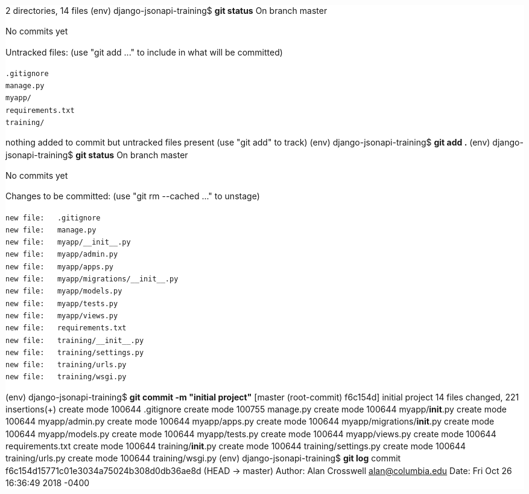 2 directories, 14 files
(env) django-jsonapi-training$ <b>git status</b>
On branch master

No commits yet

Untracked files:
  (use "git add <file>..." to include in what will be committed)

	.gitignore
	manage.py
	myapp/
	requirements.txt
	training/

nothing added to commit but untracked files present (use "git add" to track)
(env) django-jsonapi-training$ <b>git add .</b>
(env) django-jsonapi-training$ <b>git status</b>
On branch master

No commits yet

Changes to be committed:
  (use "git rm --cached <file>..." to unstage)

	new file:   .gitignore
	new file:   manage.py
	new file:   myapp/__init__.py
	new file:   myapp/admin.py
	new file:   myapp/apps.py
	new file:   myapp/migrations/__init__.py
	new file:   myapp/models.py
	new file:   myapp/tests.py
	new file:   myapp/views.py
	new file:   requirements.txt
	new file:   training/__init__.py
	new file:   training/settings.py
	new file:   training/urls.py
	new file:   training/wsgi.py

(env) django-jsonapi-training$ <b>git commit -m "initial project"</b>
[master (root-commit) f6c154d] initial project
 14 files changed, 221 insertions(+)
 create mode 100644 .gitignore
 create mode 100755 manage.py
 create mode 100644 myapp/__init__.py
 create mode 100644 myapp/admin.py
 create mode 100644 myapp/apps.py
 create mode 100644 myapp/migrations/__init__.py
 create mode 100644 myapp/models.py
 create mode 100644 myapp/tests.py
 create mode 100644 myapp/views.py
 create mode 100644 requirements.txt
 create mode 100644 training/__init__.py
 create mode 100644 training/settings.py
 create mode 100644 training/urls.py
 create mode 100644 training/wsgi.py
(env) django-jsonapi-training$ <b>git log</b>
commit f6c154d15771c01e3034a75024b308d0db36ae8d (HEAD -> master)
Author: Alan Crosswell <alan@columbia.edu>
Date:   Fri Oct 26 16:36:49 2018 -0400
